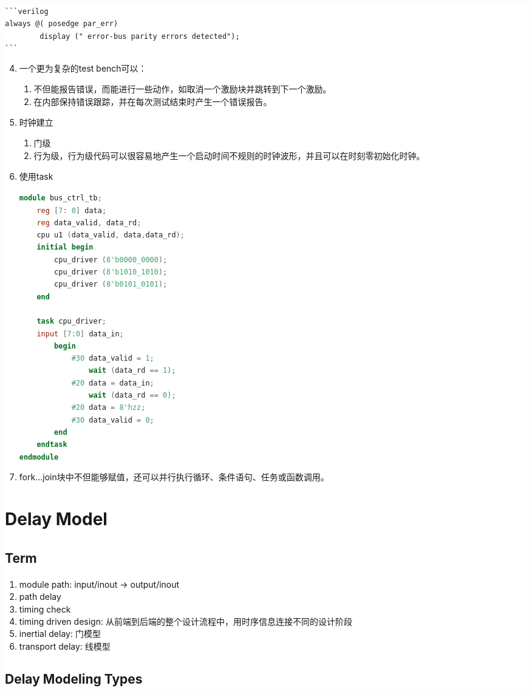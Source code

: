     ```verilog
    always @( posedge par_err)
            display (" error-bus parity errors detected");
    ```
    
4. 一个更为复杂的test bench可以：
    1. 不但能报告错误，而能进行一些动作，如取消一个激励块并跳转到下一个激励。
    2. 在内部保持错误跟踪，并在每次测试结束时产生一个错误报告。
5. 时钟建立
    1. 门级
    2. 行为级，行为级代码可以很容易地产生一个启动时间不规则的时钟波形，并且可以在时刻零初始化时钟。
6. 使用task
    
    ```verilog
    module bus_ctrl_tb;
        reg [7: 0] data;
        reg data_valid, data_rd;
        cpu u1 (data_valid, data,data_rd);
        initial begin
            cpu_driver (8'b0000_0000);
            cpu_driver (8'b1010_1010);
            cpu_driver (8'b0101_0101);
        end
    
        task cpu_driver;
        input [7:0] data_in;
            begin
                #30 data_valid = 1;
                    wait (data_rd == 1);
                #20 data = data_in;
                    wait (data_rd == 0);
                #20 data = 8'hzz;
                #30 data_valid = 0;
            end
        endtask
    endmodule
    ```
    
7. fork…join块中不但能够赋值，还可以并行执行循环、条件语句、任务或函数调用。

# Delay Model

## Term

1. module path: input/inout → output/inout
2. path delay
3. timing check
4. timing driven design: 从前端到后端的整个设计流程中，用时序信息连接不同的设计阶段
5. inertial delay: 门模型
6. transport delay: 线模型

## Delay Modeling Types
